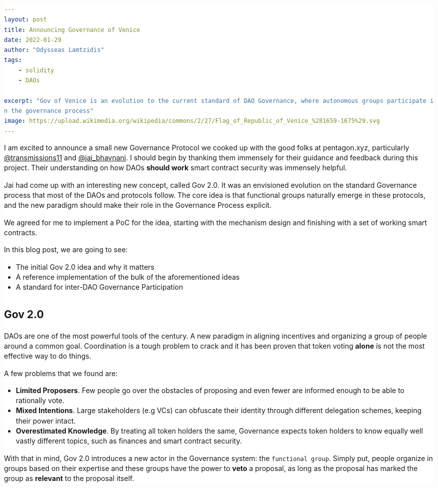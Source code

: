 ```yaml
---
layout: post
title: Announcing Governance of Venice
date: 2022-01-29
author: "Odysseas Lamtzidis"
tags:
    - solidity
    - DAOs

excerpt: "Gov of Venice is an evolution to the current standard of DAO Governance, where autonomous groups participate in the governance process"
image: https://upload.wikimedia.org/wikipedia/commons/2/27/Flag_of_Republic_of_Venice_%281659-1675%29.svg
---
```


I am excited to announce a small new Governance Protocol we cooked up with the good folks at pentagon.xyz, particularly [@transmissions11](https://twitter.com/transmissions11) and [@jai_bhavnani](https://twitter.com/jai_bhavnani). I should begin by thanking them immensely for their guidance and feedback during this project. Their understanding on how DAOs **should work** smart contract security was immensely helpful.

Jai had come up with an interesting new concept, called Gov 2.0. It was an envisioned evolution on the standard Governance process that most of the DAOs and protocols follow. The core idea is that functional groups naturally emerge in these protocols, and the new paradigm should make their role in the Governance Process explicit.

We agreed for me to implement a PoC for the idea, starting with the mechanism design and finishing with a set of working smart contracts.

In this blog post, we are going to see:
- The initial Gov 2.0 idea and why it matters
- A reference implementation of the bulk of the aforementioned ideas
- A standard for inter-DAO Governance Participation

## Gov 2.0

DAOs are one of the most powerful tools of the century. A new paradigm in aligning incentives and organizing a group of people around a common goal. Coordination is a tough problem to crack and it has been proven that token voting **alone** is not the most effective way to do things.

A few problems that we found are:
- **Limited Proposers**. Few people go over the obstacles of proposing and even fewer are informed enough to be able to rationally vote.
- **Mixed Intentions**. Large stakeholders (e.g VCs) can obfuscate their identity through different delegation schemes, keeping their power intact.
- **Overestimated Knowledge**. By treating all token holders the same, Governance expects token holders to know equally well vastly different topics, such as finances and smart contract security.

With that in mind, Gov 2.0 introduces a new actor in the Governance system: the `functional group`. Simply put, people organize in groups based on their expertise and these groups have the power to **veto** a proposal, as long as the proposal has marked the group as **relevant** to the proposal itself.
